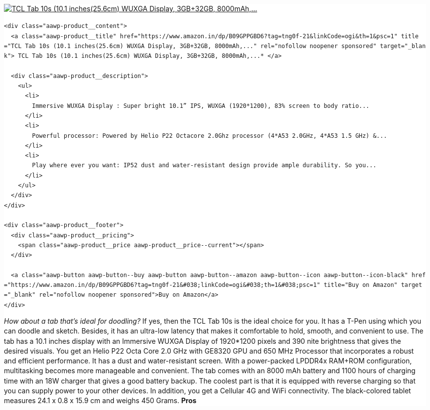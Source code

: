 <div class="aawp">
  <div class="aawp-product aawp-product--horizontal"  data-aawp-product-id="B09GPPGBD6" data-aawp-product-title="TCL Tab 10s  10.1 inches 25.6cm  WUXGA Display 3GB+32GB 8000mAh with 4G Calling +Wi-Fi Tablet  Grey   9080G Gray" data-aawp-geotargeting="true" data-aawp-click-tracking="title">
    <div class="aawp-product__thumb">
      <a class="aawp-product__image-link"
           href="https://www.amazon.in/dp/B09GPPGBD6?tag=tng0f-21&linkCode=ogi&th=1&psc=1" title="TCL Tab 10s (10.1 inches(25.6cm) WUXGA Display, 3GB+32GB, 8000mAh,..." rel="nofollow noopener sponsored" target="_blank"> <img class="aawp-product__image" src="https://m.media-amazon.com/images/I/41ftJgcxeJL._SL160_.jpg" alt="TCL Tab 10s (10.1 inches(25.6cm) WUXGA Display, 3GB+32GB, 8000mAh,..." /> </a>
    </div>
    
    <div class="aawp-product__content">
      <a class="aawp-product__title" href="https://www.amazon.in/dp/B09GPPGBD6?tag=tng0f-21&linkCode=ogi&th=1&psc=1" title="TCL Tab 10s (10.1 inches(25.6cm) WUXGA Display, 3GB+32GB, 8000mAh,..." rel="nofollow noopener sponsored" target="_blank"> TCL Tab 10s (10.1 inches(25.6cm) WUXGA Display, 3GB+32GB, 8000mAh,...* </a> 
      
      <div class="aawp-product__description">
        <ul>
          <li>
            Immersive WUXGA Display : Super bright 10.1” IPS, WUXGA (1920*1200), 83% screen to body ratio...
          </li>
          <li>
            Powerful processor: Powered by Helio P22 Octacore 2.0Ghz processor (4*A53 2.0GHz, 4*A53 1.5 GHz) &...
          </li>
          <li>
            Play where ever you want: IP52 dust and water-resistant design provide ample durability. So you...
          </li>
        </ul>
      </div>
    </div>
    
    <div class="aawp-product__footer">
      <div class="aawp-product__pricing">
        <span class="aawp-product__price aawp-product__price--current"></span>
      </div>
      
      <a class="aawp-button aawp-button--buy aawp-button aawp-button--amazon aawp-button--icon aawp-button--icon-black" href="https://www.amazon.in/dp/B09GPPGBD6?tag=tng0f-21&#038;linkCode=ogi&#038;th=1&#038;psc=1" title="Buy on Amazon" target="_blank" rel="nofollow noopener sponsored">Buy on Amazon</a>
    </div>
  </div>
</div>

_How about a tab that&#8217;s ideal for doodling?_ If yes, then the TCL Tab 10s is the ideal choice for you. It has a T-Pen using which you can doodle and sketch. Besides, it has an ultra-low latency that makes it comfortable to hold, smooth, and convenient to use. The tab has a 10.1 inches display with an Immersive WUXGA Display of 1920*1200 pixels and 390 nite brightness that gives the desired visuals. You get an Helio P22 Octa Core 2.0 GHz with GE8320 GPU and 650 MHz Processor that incorporates a robust and efficient performance. It has a dust and water-resistant screen. With a power-packed LPDDR4x RAM+ROM configuration, multitasking becomes more manageable and convenient. The tab comes with an 8000 mAh battery and 1100 hours of charging time with an 18W charger that gives a good battery backup. The coolest part is that it is equipped with reverse charging so that you can supply power to your other devices. In addition, you get a Cellular 4G and WiFi connectivity. The black-colored tablet measures 24.1 x 0.8 x 15.9 cm and weighs 450 Grams. **Pros** 
